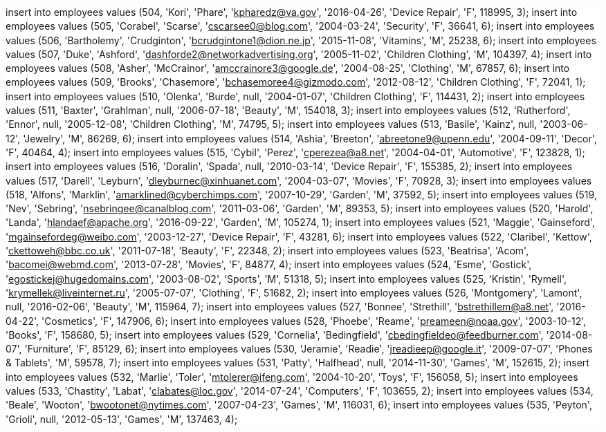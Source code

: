 insert into employees values (504, 'Kori', 'Phare', 'kpharedz@va.gov', '2016-04-26', 'Device Repair', 'F', 118995, 3);
insert into employees values (505, 'Corabel', 'Scarse', 'cscarsee0@blog.com', '2004-03-24', 'Security', 'F', 36641, 6);
insert into employees values (506, 'Bartholemy', 'Crudginton', 'bcrudgintone1@dion.ne.jp', '2015-11-08', 'Vitamins', 'M', 25238, 6);
insert into employees values (507, 'Duke', 'Ashford', 'dashforde2@networkadvertising.org', '2005-11-02', 'Children Clothing', 'M', 104397, 4);
insert into employees values (508, 'Asher', 'McCrainor', 'amccrainore3@google.de', '2004-08-25', 'Clothing', 'M', 67857, 6);
insert into employees values (509, 'Brooks', 'Chasemore', 'bchasemoree4@gizmodo.com', '2012-08-12', 'Children Clothing', 'F', 72041, 1);
insert into employees values (510, 'Olenka', 'Burde', null, '2004-01-07', 'Children Clothing', 'F', 114431, 2);
insert into employees values (511, 'Baxter', 'Grahlman', null, '2006-07-18', 'Beauty', 'M', 154018, 3);
insert into employees values (512, 'Rutherford', 'Ennor', null, '2005-12-08', 'Children Clothing', 'M', 74795, 5);
insert into employees values (513, 'Basile', 'Kainz', null, '2003-06-12', 'Jewelry', 'M', 86269, 6);
insert into employees values (514, 'Ashia', 'Breeton', 'abreetone9@upenn.edu', '2004-09-11', 'Decor', 'F', 40464, 4);
insert into employees values (515, 'Cybil', 'Perez', 'cperezea@a8.net', '2004-04-01', 'Automotive', 'F', 123828, 1);
insert into employees values (516, 'Doralin', 'Spada', null, '2010-03-14', 'Device Repair', 'F', 155385, 2);
insert into employees values (517, 'Darell', 'Leyburn', 'dleyburnec@xinhuanet.com', '2004-03-07', 'Movies', 'F', 70928, 3);
insert into employees values (518, 'Alfons', 'Marklin', 'amarklined@cyberchimps.com', '2007-10-29', 'Garden', 'M', 37592, 5);
insert into employees values (519, 'Nev', 'Sebring', 'nsebringee@canalblog.com', '2011-03-06', 'Garden', 'M', 89353, 5);
insert into employees values (520, 'Harold', 'Landa', 'hlandaef@apache.org', '2016-09-22', 'Garden', 'M', 105274, 1);
insert into employees values (521, 'Maggie', 'Gainseford', 'mgainsefordeg@weibo.com', '2003-12-27', 'Device Repair', 'F', 43281, 6);
insert into employees values (522, 'Claribel', 'Kettow', 'ckettoweh@bbc.co.uk', '2011-07-18', 'Beauty', 'F', 22348, 2);
insert into employees values (523, 'Beatrisa', 'Acom', 'bacomei@webmd.com', '2013-07-28', 'Movies', 'F', 84877, 4);
insert into employees values (524, 'Esme', 'Gostick', 'egostickej@hugedomains.com', '2003-08-02', 'Sports', 'M', 51318, 5);
insert into employees values (525, 'Kristin', 'Rymell', 'krymellek@liveinternet.ru', '2005-07-07', 'Clothing', 'F', 51682, 2);
insert into employees values (526, 'Montgomery', 'Lamont', null, '2016-02-06', 'Beauty', 'M', 115964, 7);
insert into employees values (527, 'Bonnee', 'Strethill', 'bstrethillem@a8.net', '2016-04-22', 'Cosmetics', 'F', 147906, 6);
insert into employees values (528, 'Phoebe', 'Reame', 'preameen@noaa.gov', '2003-10-12', 'Books', 'F', 158680, 5);
insert into employees values (529, 'Cornelia', 'Bedingfield', 'cbedingfieldeo@feedburner.com', '2014-08-07', 'Furniture', 'F', 85129, 6);
insert into employees values (530, 'Jeramie', 'Readie', 'jreadieep@google.it', '2009-07-07', 'Phones & Tablets', 'M', 59578, 7);
insert into employees values (531, 'Patty', 'Halfhead', null, '2014-11-30', 'Games', 'M', 152615, 2);
insert into employees values (532, 'Marlie', 'Toler', 'mtolerer@ifeng.com', '2004-10-20', 'Toys', 'F', 156058, 5);
insert into employees values (533, 'Chastity', 'Labat', 'clabates@loc.gov', '2014-07-24', 'Computers', 'F', 103655, 2);
insert into employees values (534, 'Beale', 'Wooton', 'bwootonet@nytimes.com', '2007-04-23', 'Games', 'M', 116031, 6);
insert into employees values (535, 'Peyton', 'Grioli', null, '2012-05-13', 'Games', 'M', 137463, 4);
